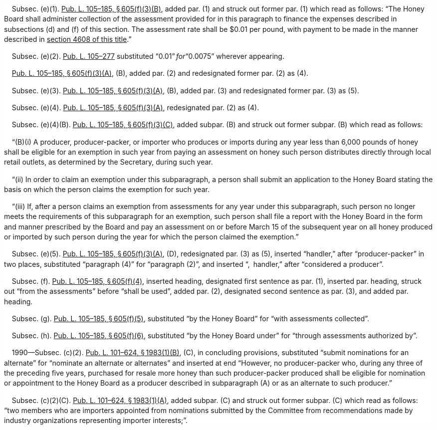     Subsec. (e)(1). [Pub. L. 105–185, § 605(f)(3)(B)][/us/pl/105/185/s605/f/3/B], added par. (1) and struck out former par. (1) which read as follows: “The Honey Board shall administer collection of the assessment provided for in this paragraph to finance the expenses described in subsections (d) and (f) of this section. The assessment rate shall be $0.01 per pound, with payment to be made in the manner described in [section 4608 of this title][/us/usc/t7/s4608].”

    Subsec. (e)(2). [Pub. L. 105–277][/us/pl/105/277] substituted “$0.01” for “$0.0075” wherever appearing.

    [Pub. L. 105–185, § 605(f)(3)(A)][/us/pl/105/185/s605/f/3/A], (B), added par. (2) and redesignated former par. (2) as (4).

    Subsec. (e)(3). [Pub. L. 105–185, § 605(f)(3)(A)][/us/pl/105/185/s605/f/3/A], (B), added par. (3) and redesignated former par. (3) as (5).

    Subsec. (e)(4). [Pub. L. 105–185, § 605(f)(3)(A)][/us/pl/105/185/s605/f/3/A], redesignated par. (2) as (4).

    Subsec. (e)(4)(B). [Pub. L. 105–185, § 605(f)(3)(C)][/us/pl/105/185/s605/f/3/C], added subpar. (B) and struck out former subpar. (B) which read as follows:

    “(B)(i) A producer, producer-packer, or importer who produces or imports during any year less than 6,000 pounds of honey shall be eligible for an exemption in such year from paying an assessment on honey such person distributes directly through local retail outlets, as determined by the Secretary, during such year.

    “(ii) In order to claim an exemption under this subparagraph, a person shall submit an application to the Honey Board stating the basis on which the person claims the exemption for such year.

    “(iii) If, after a person claims an exemption from assessments for any year under this subparagraph, such person no longer meets the requirements of this subparagraph for an exemption, such person shall file a report with the Honey Board in the form and manner prescribed by the Board and pay an assessment on or before March 15 of the subsequent year on all honey produced or imported by such person during the year for which the person claimed the exemption.”

    Subsec. (e)(5). [Pub. L. 105–185, § 605(f)(3)(A)][/us/pl/105/185/s605/f/3/A], (D), redesignated par. (3) as (5), inserted “handler,” after “producer-packer” in two places, substituted “paragraph (4)” for “paragraph (2)”, and inserted “, handler,” after “considered a producer”.

    Subsec. (f). [Pub. L. 105–185, § 605(f)(4)][/us/pl/105/185/s605/f/4], inserted heading, designated first sentence as par. (1), inserted par. heading, struck out “from the assessments” before “shall be used”, added par. (2), designated second sentence as par. (3), and added par. heading.

    Subsec. (g). [Pub. L. 105–185, § 605(f)(5)][/us/pl/105/185/s605/f/5], substituted “by the Honey Board” for “with assessments collected”.

    Subsec. (h). [Pub. L. 105–185, § 605(f)(6)][/us/pl/105/185/s605/f/6], substituted “by the Honey Board under” for “through assessments authorized by”.

    1990—Subsec. (c)(2). [Pub. L. 101–624, § 1983(1)(B)][/us/pl/101/624/s1983/1/B], (C), in concluding provisions, substituted “submit nominations for an alternate” for “nominate an alternate or alternates” and inserted at end “However, no producer-packer who, during any three of the preceding five years, purchased for resale more honey than such producer-packer produced shall be eligible for nomination or appointment to the Honey Board as a producer described in subparagraph (A) or as an alternate to such producer.”

    Subsec. (c)(2)(C). [Pub. L. 101–624, § 1983(1)(A)][/us/pl/101/624/s1983/1/A], added subpar. (C) and struck out former subpar. (C) which read as follows: “two members who are importers appointed from nominations submitted by the Committee from recommendations made by industry organizations representing importer interests;”.


[/us/usc/t7/s4607]: https://publicdocs.github.io/go/links?ns=uslm&ref=%2Fus%2Fusc%2Ft7%2Fs4607
[/us/usc/t7/s4612/c]: https://publicdocs.github.io/go/links?ns=uslm&ref=%2Fus%2Fusc%2Ft7%2Fs4612%2Fc
[/us/usc/t7/s4613]: https://publicdocs.github.io/go/links?ns=uslm&ref=%2Fus%2Fusc%2Ft7%2Fs4613
[/us/usc/t7/s4608]: https://publicdocs.github.io/go/links?ns=uslm&ref=%2Fus%2Fusc%2Ft7%2Fs4608
[/us/usc/t7/s4608]: https://publicdocs.github.io/go/links?ns=uslm&ref=%2Fus%2Fusc%2Ft7%2Fs4608
[/us/usc/t7/s4607/5]: https://publicdocs.github.io/go/links?ns=uslm&ref=%2Fus%2Fusc%2Ft7%2Fs4607%2F5
[/us/pl/98/590/s7]: https://publicdocs.github.io/go/links?ns=uslm&ref=%2Fus%2Fpl%2F98%2F590%2Fs7
[/us/stat/98/3117]: https://publicdocs.github.io/go/links?ns=uslm&ref=%2Fus%2Fstat%2F98%2F3117
[/us/pl/101/624]: https://publicdocs.github.io/go/links?ns=uslm&ref=%2Fus%2Fpl%2F101%2F624
[/us/stat/104/3905]: https://publicdocs.github.io/go/links?ns=uslm&ref=%2Fus%2Fstat%2F104%2F3905
[/us/pl/105/185/s605/f]: https://publicdocs.github.io/go/links?ns=uslm&ref=%2Fus%2Fpl%2F105%2F185%2Fs605%2Ff
[/us/stat/112/590]: https://publicdocs.github.io/go/links?ns=uslm&ref=%2Fus%2Fstat%2F112%2F590
[/us/pl/105/277/s101/a]: https://publicdocs.github.io/go/links?ns=uslm&ref=%2Fus%2Fpl%2F105%2F277%2Fs101%2Fa
[/us/stat/112/2681]: https://publicdocs.github.io/go/links?ns=uslm&ref=%2Fus%2Fstat%2F112%2F2681
[/us/pl/110/234/s10401]: https://publicdocs.github.io/go/links?ns=uslm&ref=%2Fus%2Fpl%2F110%2F234%2Fs10401
[/us/stat/122/1348]: https://publicdocs.github.io/go/links?ns=uslm&ref=%2Fus%2Fstat%2F122%2F1348
[/us/pl/110/246/s4/a]: https://publicdocs.github.io/go/links?ns=uslm&ref=%2Fus%2Fpl%2F110%2F246%2Fs4%2Fa
[/us/stat/122/1664]: https://publicdocs.github.io/go/links?ns=uslm&ref=%2Fus%2Fstat%2F122%2F1664
[/us/pl/110/246]: https://publicdocs.github.io/go/links?ns=uslm&ref=%2Fus%2Fpl%2F110%2F246
[/us/pl/110/234]: https://publicdocs.github.io/go/links?ns=uslm&ref=%2Fus%2Fpl%2F110%2F234
[/us/pl/110/246]: https://publicdocs.github.io/go/links?ns=uslm&ref=%2Fus%2Fpl%2F110%2F246
[/us/pl/110/234]: https://publicdocs.github.io/go/links?ns=uslm&ref=%2Fus%2Fpl%2F110%2F234
[/us/pl/110/246/s4/a]: https://publicdocs.github.io/go/links?ns=uslm&ref=%2Fus%2Fpl%2F110%2F246%2Fs4%2Fa
[/us/pl/110/246/s10401]: https://publicdocs.github.io/go/links?ns=uslm&ref=%2Fus%2Fpl%2F110%2F246%2Fs10401
[/us/pl/105/185/s605/f/1/A]: https://publicdocs.github.io/go/links?ns=uslm&ref=%2Fus%2Fpl%2F105%2F185%2Fs605%2Ff%2F1%2FA
[/us/pl/105/185/s605/f/1/B]: https://publicdocs.github.io/go/links?ns=uslm&ref=%2Fus%2Fpl%2F105%2F185%2Fs605%2Ff%2F1%2FB
[/us/pl/105/185/s605/f/2/B/i]: https://publicdocs.github.io/go/links?ns=uslm&ref=%2Fus%2Fpl%2F105%2F185%2Fs605%2Ff%2F2%2FB%2Fi
[/us/pl/105/185/s605/f/2/B/ii]: https://publicdocs.github.io/go/links?ns=uslm&ref=%2Fus%2Fpl%2F105%2F185%2Fs605%2Ff%2F2%2FB%2Fii
[/us/pl/105/185/s605/f/2/A]: https://publicdocs.github.io/go/links?ns=uslm&ref=%2Fus%2Fpl%2F105%2F185%2Fs605%2Ff%2F2%2FA
[/us/pl/105/185/s605/f/2/A]: https://publicdocs.github.io/go/links?ns=uslm&ref=%2Fus%2Fpl%2F105%2F185%2Fs605%2Ff%2F2%2FA
[/us/pl/105/185/s605/f/2/A]: https://publicdocs.github.io/go/links?ns=uslm&ref=%2Fus%2Fpl%2F105%2F185%2Fs605%2Ff%2F2%2FA
[/us/pl/105/185/s605/f/3/B]: https://publicdocs.github.io/go/links?ns=uslm&ref=%2Fus%2Fpl%2F105%2F185%2Fs605%2Ff%2F3%2FB
[/us/usc/t7/s4608]: https://publicdocs.github.io/go/links?ns=uslm&ref=%2Fus%2Fusc%2Ft7%2Fs4608
[/us/pl/105/277]: https://publicdocs.github.io/go/links?ns=uslm&ref=%2Fus%2Fpl%2F105%2F277
[/us/pl/105/185/s605/f/3/A]: https://publicdocs.github.io/go/links?ns=uslm&ref=%2Fus%2Fpl%2F105%2F185%2Fs605%2Ff%2F3%2FA
[/us/pl/105/185/s605/f/3/A]: https://publicdocs.github.io/go/links?ns=uslm&ref=%2Fus%2Fpl%2F105%2F185%2Fs605%2Ff%2F3%2FA
[/us/pl/105/185/s605/f/3/A]: https://publicdocs.github.io/go/links?ns=uslm&ref=%2Fus%2Fpl%2F105%2F185%2Fs605%2Ff%2F3%2FA
[/us/pl/105/185/s605/f/3/C]: https://publicdocs.github.io/go/links?ns=uslm&ref=%2Fus%2Fpl%2F105%2F185%2Fs605%2Ff%2F3%2FC
[/us/pl/105/185/s605/f/3/A]: https://publicdocs.github.io/go/links?ns=uslm&ref=%2Fus%2Fpl%2F105%2F185%2Fs605%2Ff%2F3%2FA
[/us/pl/105/185/s605/f/4]: https://publicdocs.github.io/go/links?ns=uslm&ref=%2Fus%2Fpl%2F105%2F185%2Fs605%2Ff%2F4
[/us/pl/105/185/s605/f/5]: https://publicdocs.github.io/go/links?ns=uslm&ref=%2Fus%2Fpl%2F105%2F185%2Fs605%2Ff%2F5
[/us/pl/105/185/s605/f/6]: https://publicdocs.github.io/go/links?ns=uslm&ref=%2Fus%2Fpl%2F105%2F185%2Fs605%2Ff%2F6
[/us/pl/101/624/s1983/1/B]: https://publicdocs.github.io/go/links?ns=uslm&ref=%2Fus%2Fpl%2F101%2F624%2Fs1983%2F1%2FB
[/us/pl/101/624/s1983/1/A]: https://publicdocs.github.io/go/links?ns=uslm&ref=%2Fus%2Fpl%2F101%2F624%2Fs1983%2F1%2FA
[/us/pl/101/624/s1983/1/D]: https://publicdocs.github.io/go/links?ns=uslm&ref=%2Fus%2Fpl%2F101%2F624%2Fs1983%2F1%2FD
[/us/pl/101/624/s1984/a/1]: https://publicdocs.github.io/go/links?ns=uslm&ref=%2Fus%2Fpl%2F101%2F624%2Fs1984%2Fa%2F1
[/us/usc/t7/s4608]: https://publicdocs.github.io/go/links?ns=uslm&ref=%2Fus%2Fusc%2Ft7%2Fs4608
[/us/pl/101/624/s1984/a/2]: https://publicdocs.github.io/go/links?ns=uslm&ref=%2Fus%2Fpl%2F101%2F624%2Fs1984%2Fa%2F2
[/us/pl/101/624/s1983/2]: https://publicdocs.github.io/go/links?ns=uslm&ref=%2Fus%2Fpl%2F101%2F624%2Fs1983%2F2
[/us/pl/110/234]: https://publicdocs.github.io/go/links?ns=uslm&ref=%2Fus%2Fpl%2F110%2F234
[/us/pl/110/246]: https://publicdocs.github.io/go/links?ns=uslm&ref=%2Fus%2Fpl%2F110%2F246
[/us/pl/110/234]: https://publicdocs.github.io/go/links?ns=uslm&ref=%2Fus%2Fpl%2F110%2F234
[/us/pl/110/246/s4]: https://publicdocs.github.io/go/links?ns=uslm&ref=%2Fus%2Fpl%2F110%2F246%2Fs4
[/us/usc/t7/s8701]: https://publicdocs.github.io/go/links?ns=uslm&ref=%2Fus%2Fusc%2Ft7%2Fs8701
[/us/pl/105/277]: https://publicdocs.github.io/go/links?ns=uslm&ref=%2Fus%2Fpl%2F105%2F277
[/us/pl/105/277]: https://publicdocs.github.io/go/links?ns=uslm&ref=%2Fus%2Fpl%2F105%2F277
[/us/usc/t7/s343]: https://publicdocs.github.io/go/links?ns=uslm&ref=%2Fus%2Fusc%2Ft7%2Fs343